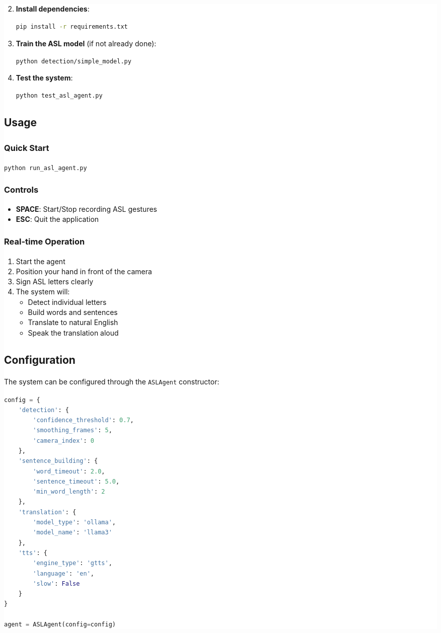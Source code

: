 2. **Install dependencies**:
   ```bash
   pip install -r requirements.txt
   ```

3. **Train the ASL model** (if not already done):
   ```bash
   python detection/simple_model.py
   ```

4. **Test the system**:
   ```bash
   python test_asl_agent.py
   ```

## Usage

### Quick Start
```bash
python run_asl_agent.py
```

### Controls
- **SPACE**: Start/Stop recording ASL gestures
- **ESC**: Quit the application

### Real-time Operation
1. Start the agent
2. Position your hand in front of the camera
3. Sign ASL letters clearly
4. The system will:
   - Detect individual letters
   - Build words and sentences
   - Translate to natural English
   - Speak the translation aloud

## Configuration

The system can be configured through the `ASLAgent` constructor:

```python
config = {
    'detection': {
        'confidence_threshold': 0.7,
        'smoothing_frames': 5,
        'camera_index': 0
    },
    'sentence_building': {
        'word_timeout': 2.0,
        'sentence_timeout': 5.0,
        'min_word_length': 2
    },
    'translation': {
        'model_type': 'ollama',
        'model_name': 'llama3'
    },
    'tts': {
        'engine_type': 'gtts',
        'language': 'en',
        'slow': False
    }
}

agent = ASLAgent(config=config)
```
